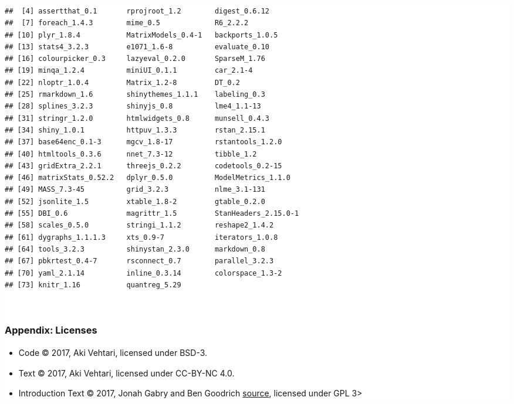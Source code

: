 ```
##  [4] assertthat_0.1       rprojroot_1.2        digest_0.6.12       
##  [7] foreach_1.4.3        mime_0.5             R6_2.2.2            
## [10] plyr_1.8.4           MatrixModels_0.4-1   backports_1.0.5     
## [13] stats4_3.2.3         e1071_1.6-8          evaluate_0.10       
## [16] colourpicker_0.3     lazyeval_0.2.0       SparseM_1.76        
## [19] minqa_1.2.4          miniUI_0.1.1         car_2.1-4           
## [22] nloptr_1.0.4         Matrix_1.2-8         DT_0.2              
## [25] rmarkdown_1.6        shinythemes_1.1.1    labeling_0.3        
## [28] splines_3.2.3        shinyjs_0.8          lme4_1.1-13         
## [31] stringr_1.2.0        htmlwidgets_0.8      munsell_0.4.3       
## [34] shiny_1.0.1          httpuv_1.3.3         rstan_2.15.1        
## [37] base64enc_0.1-3      mgcv_1.8-17          rstantools_1.2.0    
## [40] htmltools_0.3.6      nnet_7.3-12          tibble_1.2          
## [43] gridExtra_2.2.1      threejs_0.2.2        codetools_0.2-15    
## [46] matrixStats_0.52.2   dplyr_0.5.0          ModelMetrics_1.1.0  
## [49] MASS_7.3-45          grid_3.2.3           nlme_3.1-131        
## [52] jsonlite_1.5         xtable_1.8-2         gtable_0.2.0        
## [55] DBI_0.6              magrittr_1.5         StanHeaders_2.15.0-1
## [58] scales_0.5.0         stringi_1.1.2        reshape2_1.4.2      
## [61] dygraphs_1.1.1.3     xts_0.9-7            iterators_1.0.8     
## [64] tools_3.2.3          shinystan_2.3.0      markdown_0.8        
## [67] pbkrtest_0.4-7       rsconnect_0.7        parallel_3.2.3      
## [70] yaml_2.1.14          inline_0.3.14        colorspace_1.3-2    
## [73] knitr_1.16           quantreg_5.29
```

<br />


### Appendix: Licenses

* Code &copy; 2017, Aki Vehtari, licensed under BSD-3.
* Text &copy; 2017, Aki Vehtari, licensed under CC-BY-NC 4.0.
* Introduction Text &copy; 2017, Jonah Gabry and Ben Goodrich [source](https://cran.r-project.org/web/packages/rstanarm/vignettes/binomial.html), licensed under GPL 3>


  [1]: https://cran.r-project.org/web/packages/rstanarm/vignettes/binomial.html
  [2]: https://users.aalto.fi/~ave/
  [3]: https://cran.r-project.org/web/packages/rstanarm/
  [4]: https://www.kaggle.com/laozhang/d/uciml/pima-indians-diabetes-database/statistical-learning-with-r/run/445129
  [5]: https://www.kaggle.com/laozhang
[2]: https://cran.r-project.org/web/packages/rstanarm/vignettes/rstanarm.html
[1]: https://cran.r-project.org/web/packages/rstanarm/vignettes/rstanarm.html
[1]: https://arxiv.org/abs/1507.04544
 [1]: http://arxiv.org/abs/1610.05559